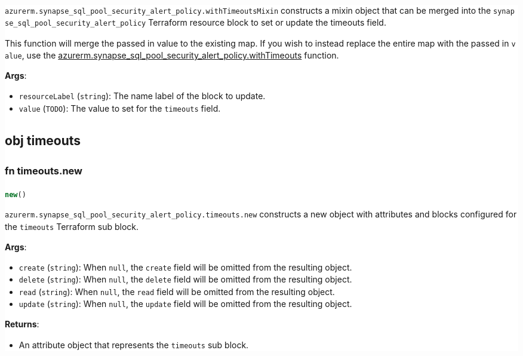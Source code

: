 `azurerm.synapse_sql_pool_security_alert_policy.withTimeoutsMixin` constructs a mixin object that can be merged into the `synapse_sql_pool_security_alert_policy`
Terraform resource block to set or update the timeouts field.

This function will merge the passed in value to the existing map. If you wish
to instead replace the entire map with the passed in `value`, use the [azurerm.synapse_sql_pool_security_alert_policy.withTimeouts](TODO)
function.


**Args**:
  - `resourceLabel` (`string`): The name label of the block to update.
  - `value` (`TODO`): The value to set for the `timeouts` field.


## obj timeouts



### fn timeouts.new

```ts
new()
```


`azurerm.synapse_sql_pool_security_alert_policy.timeouts.new` constructs a new object with attributes and blocks configured for the `timeouts`
Terraform sub block.



**Args**:
  - `create` (`string`):  When `null`, the `create` field will be omitted from the resulting object.
  - `delete` (`string`):  When `null`, the `delete` field will be omitted from the resulting object.
  - `read` (`string`):  When `null`, the `read` field will be omitted from the resulting object.
  - `update` (`string`):  When `null`, the `update` field will be omitted from the resulting object.

**Returns**:
  - An attribute object that represents the `timeouts` sub block.
